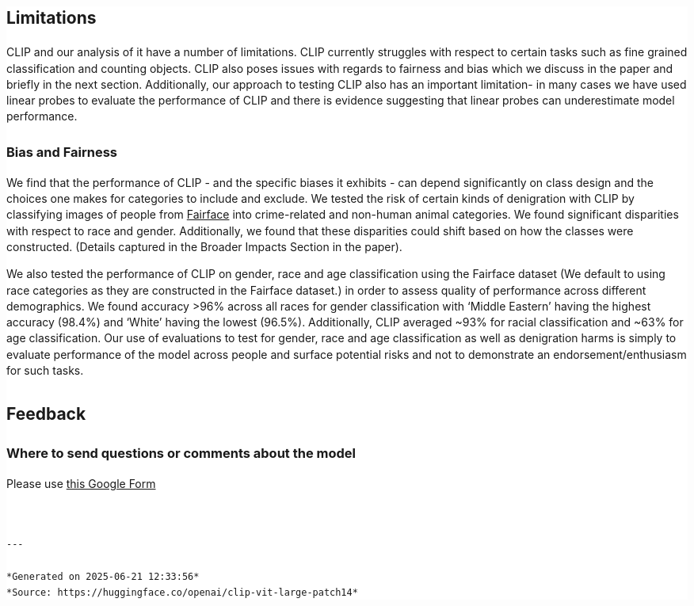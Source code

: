 ## Limitations

CLIP and our analysis of it have a number of limitations. CLIP currently struggles with respect to certain tasks such as fine grained classification and counting objects. CLIP also poses issues with regards to fairness and bias which we discuss in the paper and briefly in the next section. Additionally, our approach to testing CLIP also has an important limitation- in many cases we have used linear probes to evaluate the performance of CLIP and there is evidence suggesting that linear probes can underestimate model performance.

### Bias and Fairness

We find that the performance of CLIP - and the specific biases it exhibits - can depend significantly on class design and the choices one makes for categories to include and exclude. We tested the risk of certain kinds of denigration with CLIP by classifying images of people from [Fairface](https://arxiv.org/abs/1908.04913) into crime-related and non-human animal categories. We found significant disparities with respect to race and gender. Additionally, we found that these disparities could shift based on how the classes were constructed. (Details captured in the Broader Impacts Section in the paper).

We also tested the performance of CLIP on gender, race and age classification using the Fairface dataset (We default to using race categories as they are constructed in the Fairface dataset.) in order to assess quality of performance across different demographics. We found accuracy >96% across all races for gender classification with ‘Middle Eastern’ having the highest accuracy (98.4%) and ‘White’ having the lowest (96.5%). Additionally, CLIP averaged ~93% for racial classification and ~63% for age classification. Our use of evaluations to test for gender, race and age classification as well as denigration harms is simply to evaluate performance of the model across people and surface potential risks and not to demonstrate an endorsement/enthusiasm for such tasks.



## Feedback

### Where to send questions or comments about the model

Please use [this Google Form](https://forms.gle/Uv7afRH5dvY34ZEs9)
```


---

*Generated on 2025-06-21 12:33:56*
*Source: https://huggingface.co/openai/clip-vit-large-patch14*
